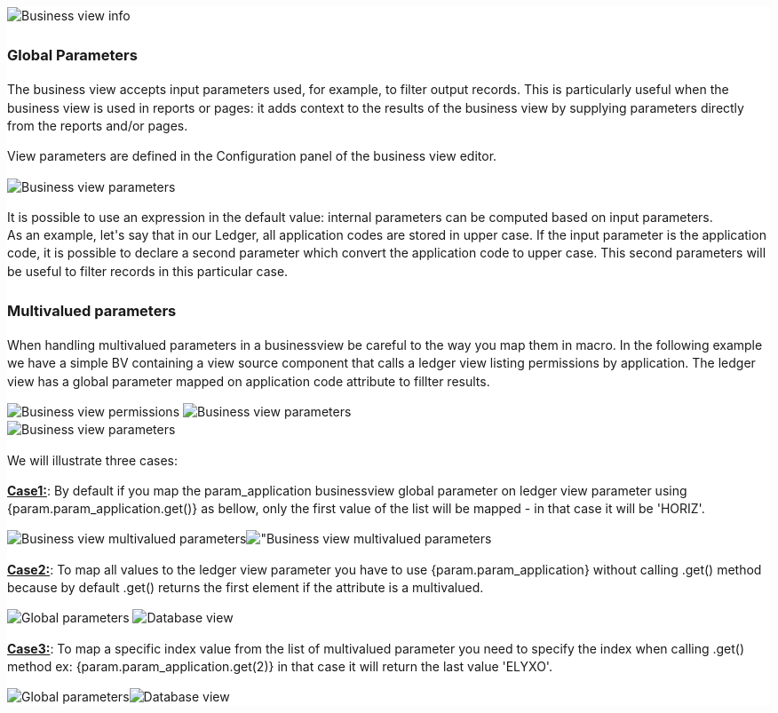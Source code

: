 ![Business view info](./common-features/images/bv_info.png "Business view info")

### Global Parameters  

The business view accepts input parameters used, for example, to filter output records. This is particularly useful when the business view is used in reports or pages: it adds context to the results of the business view by supplying parameters directly from the reports and/or pages.

View parameters are defined in the Configuration panel of the business view editor.

![Business view parameters](./common-features/images/bv_params.png "Business view parameters")

It is possible to use an expression in the default value: internal parameters can be computed based on input parameters.   
As an example, let's say that in our Ledger, all application codes are stored in upper case. If the input parameter is the application code, it is possible to declare a second parameter which convert the application code to upper case. This second parameters will be useful to filter records in this particular case.  

### Multivalued parameters

When handling multivalued parameters in a businessview be careful to the way you map them in macro. In the following example we have a simple BV containing a view source component that calls a ledger view listing permissions by application. The ledger view has a global parameter mapped on application code attribute to fillter results.  

![Business view permissions](./common-features/images/g2.png "Business view permissions")
![Business view parameters](./common-features/images/g1.png "Business view parameters")   
![Business view parameters](./common-features/images/g13.png "Business view parameters")

We will illustrate three cases:   

**<u>Case1:</u>**: By default if you map the param\_application businessview global parameter on ledger view parameter using {param.param\_application.get()} as bellow, only the first value of the list will be mapped - in that case it will be 'HORIZ'.

![Business view multivalued parameters](./common-features/images/c12.png "Business view multivalued parameters")!["Business view multivalued parameters](./common-features/images/c11.png "Business view multivalued parameters")   

**<u>Case2:</u>**: To map all values to the ledger view parameter you have to use {param.param\_application} without calling .get() method because by default .get() returns the first element if the attribute is a multivalued.

![Global parameters](./common-features/images/c22.png "Global parameters")
![Database view](./common-features/images/c21.png "Database view ")

**<u>Case3:</u>**: To map a specific index value from the list of multivalued parameter you need to specify the index when calling .get() method ex: {param.param\_application.get(2)} in that case it will return the last value 'ELYXO'.

![Global parameters](./common-features/images/c32.png "Global parameters")![Database view](./common-features/images/c31.png "Database view ")
